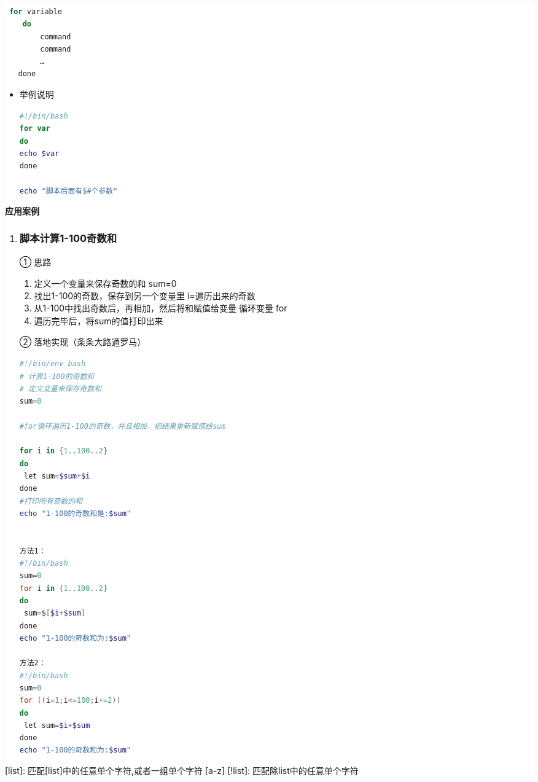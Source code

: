   ```powershell
   for variable
      do
          command 
          command
          …
     done
  ```

- 举例说明

  ```powershell
  #!/bin/bash
  for var
  do
  echo $var
  done
  
  echo "脚本后面有$#个参数"
  ```

**应用案例**

1. ### 脚本计算1-100奇数和

   ① 思路

   1. 定义一个变量来保存奇数的和 sum=0
   2. 找出1-100的奇数，保存到另一个变量里 i=遍历出来的奇数
   3. 从1-100中找出奇数后，再相加，然后将和赋值给变量 循环变量 for
   4. 遍历完毕后，将sum的值打印出来

   ② 落地实现（条条大路通罗马）

   ```powershell
   #!/bin/env bash
   # 计算1-100的奇数和
   # 定义变量来保存奇数和
   sum=0
   
   #for循环遍历1-100的奇数，并且相加，把结果重新赋值给sum
   
   for i in {1..100..2}
   do
   	let sum=$sum+$i
   done
   #打印所有奇数的和
   echo "1-100的奇数和是:$sum"
   
   
   方法1：
   #!/bin/bash
   sum=0
   for i in {1..100..2}
   do
   	sum=$[$i+$sum]
   done
   echo "1-100的奇数和为:$sum"
   
   方法2：
   #!/bin/bash
   sum=0
   for ((i=1;i<=100;i+=2))
   do
   	let sum=$i+$sum
   done
   echo "1-100的奇数和为:$sum"
   
   ```

[list]:	匹配[list]中的任意单个字符,或者一组单个字符   [a-z]
[!list]: 匹配除list中的任意单个字符